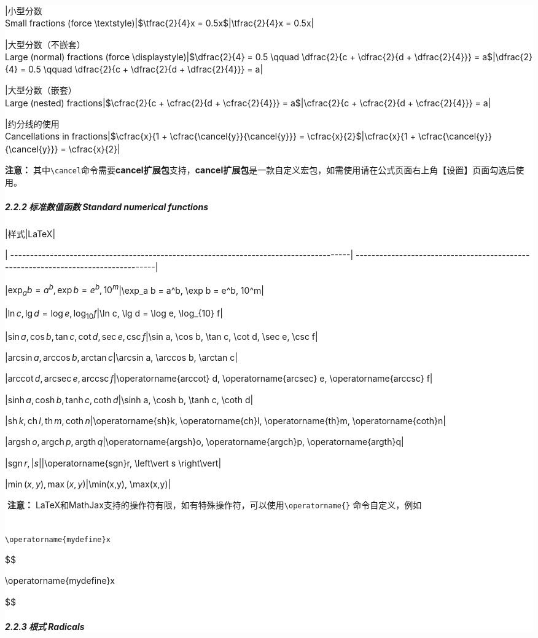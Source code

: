 |小型分数<br />Small fractions (force \textstyle)|$\tfrac{2}{4}x = 0.5x$|\tfrac{2}{4}x = 0.5x|

|大型分数（不嵌套）<br />Large (normal) fractions (force \displaystyle)|$\dfrac{2}{4} = 0.5 \qquad \dfrac{2}{c + \dfrac{2}{d + \dfrac{2}{4}}} = a$|\dfrac{2}{4} = 0.5 \qquad \dfrac{2}{c + \dfrac{2}{d + \dfrac{2}{4}}} = a|

|大型分数（嵌套）<br />Large (nested) fractions|$\cfrac{2}{c + \cfrac{2}{d + \cfrac{2}{4}}} = a$|\cfrac{2}{c + \cfrac{2}{d + \cfrac{2}{4}}} = a|

|约分线的使用<br />Cancellations in fractions|$\cfrac{x}{1 + \cfrac{\cancel{y}}{\cancel{y}}} = \cfrac{x}{2}$|\cfrac{x}{1 + \cfrac{\cancel{y}}{\cancel{y}}} = \cfrac{x}{2}|

**注意：** 其中`\cancel`命令需要**cancel扩展包**支持，**cancel扩展包**是一款自定义宏包，如需使用请在公式页面右上角【设置】页面勾选后使用。

##### 2.2.2 标准数值函数 Standard numerical functions

|样式|LaTeX|

| --------------------------------------------------------------------------------------| ----------------------------------------------------------------------------------|

|$\exp_a b = a^b, \exp b = e^b, 10^m$|\exp_a b = a^b, \exp b = e^b, 10^m|

|$\ln c, \lg d = \log e, \log_{10} f$|\ln c, \lg d = \log e, \log_{10} f|

|$\sin a, \cos b, \tan c, \cot d, \sec e, \csc f$|\sin a, \cos b, \tan c, \cot d, \sec e, \csc f|

|$\arcsin a, \arccos b, \arctan c$|\arcsin a, \arccos b, \arctan c|

|$\operatorname{arccot} d, \operatorname{arcsec} e, \operatorname{arccsc} f$|\operatorname{arccot} d, \operatorname{arcsec} e, \operatorname{arccsc} f|

|$\sinh a, \cosh b, \tanh c, \coth d$|\sinh a, \cosh b, \tanh c, \coth d|

|$\operatorname{sh}k, \operatorname{ch}l, \operatorname{th}m, \operatorname{coth}n$|\operatorname{sh}k, \operatorname{ch}l, \operatorname{th}m, \operatorname{coth}n|

|$\operatorname{argsh}o, \operatorname{argch}p, \operatorname{argth}q$|\operatorname{argsh}o, \operatorname{argch}p, \operatorname{argth}q|

|$\operatorname{sgn}r, \left\vert s \right\vert$|\operatorname{sgn}r, \left\vert s \right\vert|

|$\min(x,y), \max(x,y)$|\min(x,y), \max(x,y)|

 **注意：** LaTeX和MathJax支持的操作符有限，如有特殊操作符，可以使用`\operatorname{}` 命令自定义，例如

```

\operatorname{mydefine}x

```

$$

\operatorname{mydefine}x

$$

##### 2.2.3 根式 Radicals
